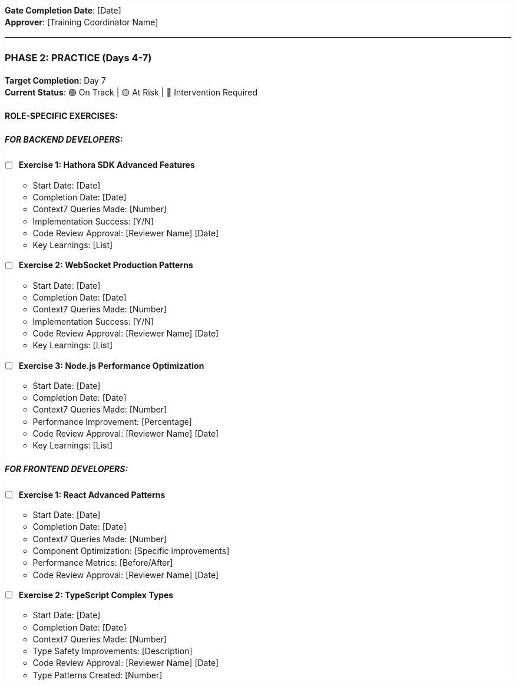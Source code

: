 **Gate Completion Date**: [Date]  
**Approver**: [Training Coordinator Name]  

---

### PHASE 2: PRACTICE (Days 4-7)
**Target Completion**: Day 7  
**Current Status**: 🟢 On Track | 🟡 At Risk | 🔴 Intervention Required  

#### ROLE-SPECIFIC EXERCISES:

##### FOR BACKEND DEVELOPERS:
- [ ] **Exercise 1: Hathora SDK Advanced Features**
  - Start Date: [Date]
  - Completion Date: [Date]
  - Context7 Queries Made: [Number]
  - Implementation Success: [Y/N]
  - Code Review Approval: [Reviewer Name] [Date]
  - Key Learnings: [List]

- [ ] **Exercise 2: WebSocket Production Patterns**
  - Start Date: [Date]
  - Completion Date: [Date]
  - Context7 Queries Made: [Number]
  - Implementation Success: [Y/N]
  - Code Review Approval: [Reviewer Name] [Date]
  - Key Learnings: [List]

- [ ] **Exercise 3: Node.js Performance Optimization**
  - Start Date: [Date]
  - Completion Date: [Date]
  - Context7 Queries Made: [Number]
  - Performance Improvement: [Percentage]
  - Code Review Approval: [Reviewer Name] [Date]
  - Key Learnings: [List]

##### FOR FRONTEND DEVELOPERS:
- [ ] **Exercise 1: React Advanced Patterns**
  - Start Date: [Date]
  - Completion Date: [Date]
  - Context7 Queries Made: [Number]
  - Component Optimization: [Specific improvements]
  - Performance Metrics: [Before/After]
  - Code Review Approval: [Reviewer Name] [Date]

- [ ] **Exercise 2: TypeScript Complex Types**
  - Start Date: [Date]
  - Completion Date: [Date]
  - Context7 Queries Made: [Number]
  - Type Safety Improvements: [Description]
  - Code Review Approval: [Reviewer Name] [Date]
  - Type Patterns Created: [Number]
